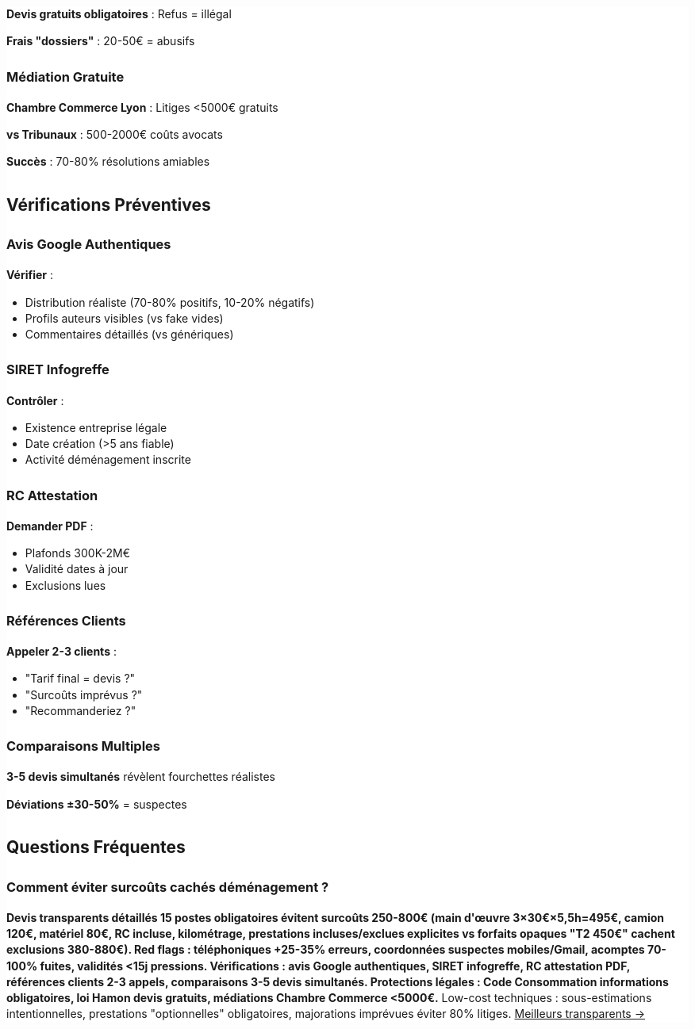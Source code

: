 **Devis gratuits obligatoires** : Refus = illégal

**Frais "dossiers"** : 20-50€ = abusifs

### Médiation Gratuite

**Chambre Commerce Lyon** : Litiges <5000€ gratuits

**vs Tribunaux** : 500-2000€ coûts avocats

**Succès** : 70-80% résolutions amiables

## Vérifications Préventives

### Avis Google Authentiques

**Vérifier** :
- Distribution réaliste (70-80% positifs, 10-20% négatifs)
- Profils auteurs visibles (vs fake vides)
- Commentaires détaillés (vs génériques)

### SIRET Infogreffe

**Contrôler** :
- Existence entreprise légale
- Date création (>5 ans fiable)
- Activité déménagement inscrite

### RC Attestation

**Demander PDF** :
- Plafonds 300K-2M€
- Validité dates à jour
- Exclusions lues

### Références Clients

**Appeler 2-3 clients** :
- "Tarif final = devis ?"
- "Surcoûts imprévus ?"
- "Recommanderiez ?"

### Comparaisons Multiples

**3-5 devis simultanés** révèlent fourchettes réalistes

**Déviations ±30-50%** = suspectes

## Questions Fréquentes

### Comment éviter surcoûts cachés déménagement ?

**Devis transparents détaillés 15 postes obligatoires évitent surcoûts 250-800€ (main d'œuvre 3×30€×5,5h=495€, camion 120€, matériel 80€, RC incluse, kilométrage, prestations incluses/exclues explicites vs forfaits opaques "T2 450€" cachent exclusions 380-880€). Red flags : téléphoniques +25-35% erreurs, coordonnées suspectes mobiles/Gmail, acomptes 70-100% fuites, validités <15j pressions. Vérifications : avis Google authentiques, SIRET infogreffe, RC attestation PDF, références clients 2-3 appels, comparaisons 3-5 devis simultanés. Protections légales : Code Consommation informations obligatoires, loi Hamon devis gratuits, médiations Chambre Commerce <5000€.** Low-cost techniques : sous-estimations intentionnelles, prestations "optionnelles" obligatoires, majorations imprévues éviter 80% litiges. [Meilleurs transparents →](/blog/satellites/meilleurs-demenageurs-lyon)
